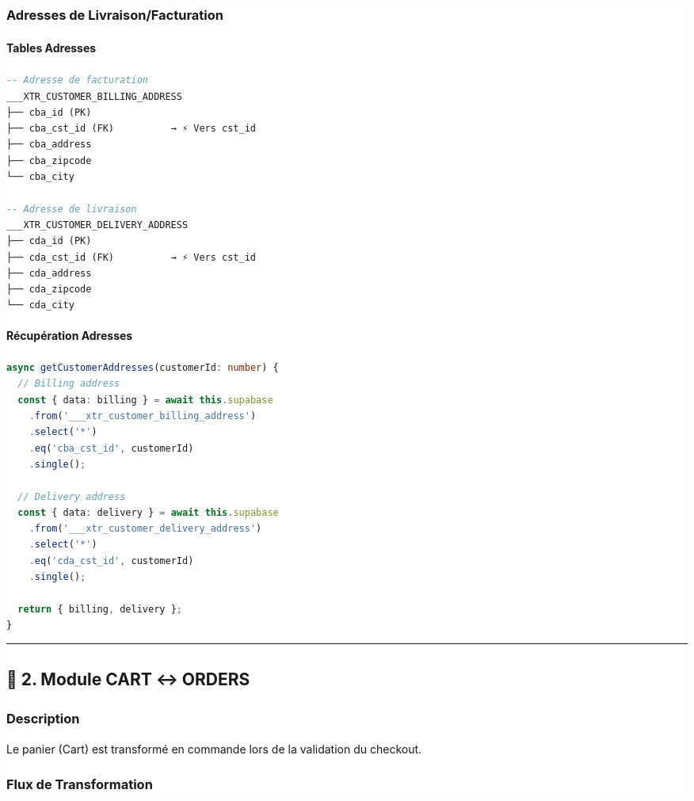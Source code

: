 ### Adresses de Livraison/Facturation

#### Tables Adresses
```sql
-- Adresse de facturation
___XTR_CUSTOMER_BILLING_ADDRESS
├── cba_id (PK)
├── cba_cst_id (FK)          → ⚡ Vers cst_id
├── cba_address
├── cba_zipcode
└── cba_city

-- Adresse de livraison
___XTR_CUSTOMER_DELIVERY_ADDRESS
├── cda_id (PK)
├── cda_cst_id (FK)          → ⚡ Vers cst_id
├── cda_address
├── cda_zipcode
└── cda_city
```

#### Récupération Adresses
```typescript
async getCustomerAddresses(customerId: number) {
  // Billing address
  const { data: billing } = await this.supabase
    .from('___xtr_customer_billing_address')
    .select('*')
    .eq('cba_cst_id', customerId)
    .single();
  
  // Delivery address
  const { data: delivery } = await this.supabase
    .from('___xtr_customer_delivery_address')
    .select('*')
    .eq('cda_cst_id', customerId)
    .single();
  
  return { billing, delivery };
}
```

---

## 🛒 2. Module CART ↔ ORDERS

### Description
Le panier (Cart) est transformé en commande lors de la validation du checkout.

### Flux de Transformation
